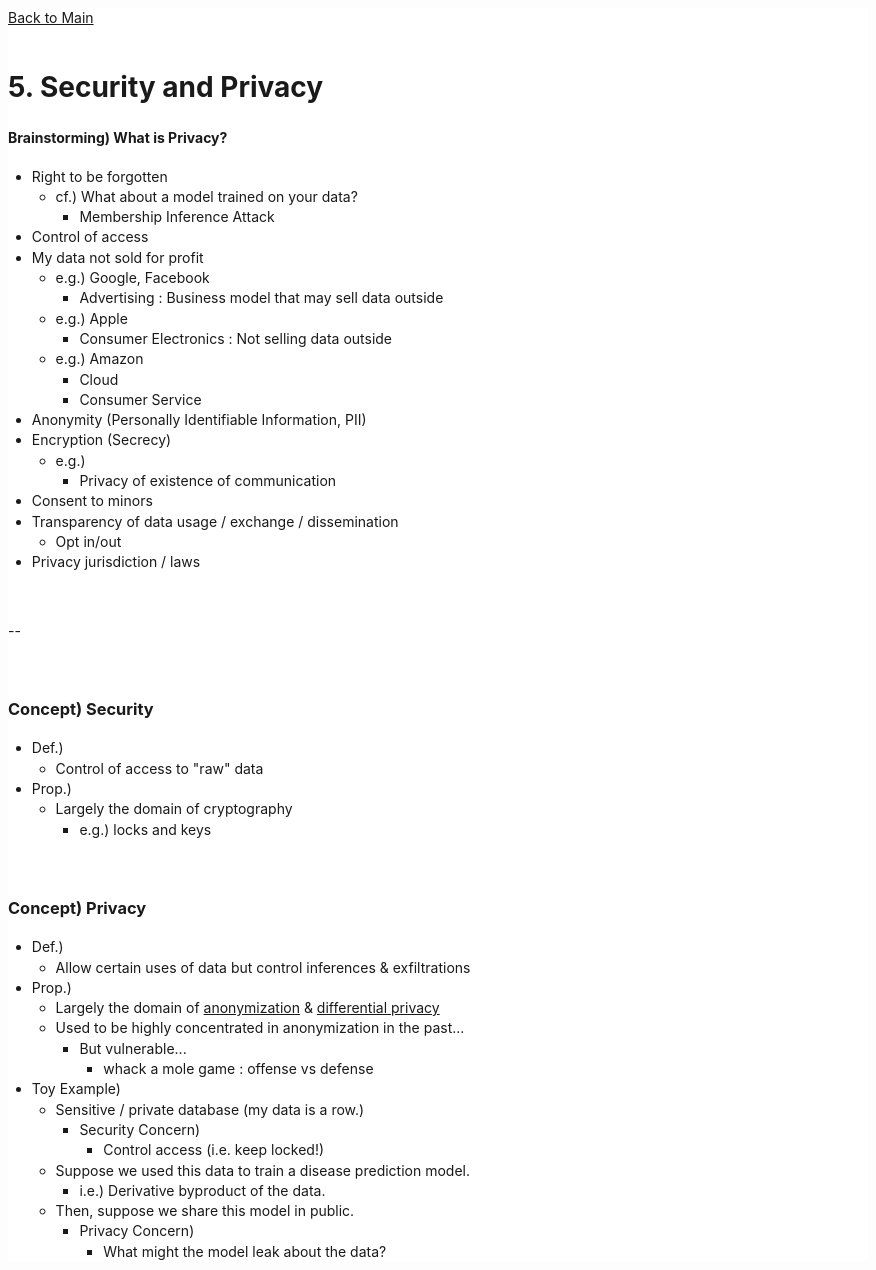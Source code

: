 [Back to Main](../main.md)

# 5. Security and Privacy
#### Brainstorming) What is Privacy?
- Right to be forgotten
  - cf.) What about a model trained on your data?
    - Membership Inference Attack
- Control of access
- My data not sold for profit
  - e.g.) Google, Facebook
    - Advertising : Business model that may sell data outside
  - e.g.) Apple
    - Consumer Electronics : Not selling data outside
  - e.g.) Amazon
    - Cloud
    - Consumer Service
- Anonymity (Personally Identifiable Information, PII)
- Encryption (Secrecy)
  - e.g.)
    - Privacy of existence of communication
- Consent to minors
- Transparency of data usage / exchange / dissemination
  - Opt in/out
- Privacy jurisdiction / laws

<br>

--

<br>

### Concept) Security
- Def.) 
  - Control of access to "raw" data
- Prop.)
  - Largely the domain of cryptography
    - e.g.) locks and keys

<br>

### Concept) Privacy
  - Def.) 
    - Allow certain uses of data but control inferences & exfiltrations 
  - Prop.)
    - Largely the domain of [anonymization](#concept-anonymization-technologies) & [differential privacy](#concept-differential-privacy-dp)
    - Used to be highly concentrated in anonymization in the past...
      - But vulnerable...
        - whack a mole game : offense vs defense
- Toy Example)
  - Sensitive / private database (my data is a row.)
    - Security Concern) 
      - Control access (i.e. keep locked!)
  - Suppose we used this data to train a disease prediction model.
    - i.e.) Derivative byproduct of the data.
  - Then, suppose we share this model in public.
    - Privacy Concern) 
      - What might the model leak about the data?
